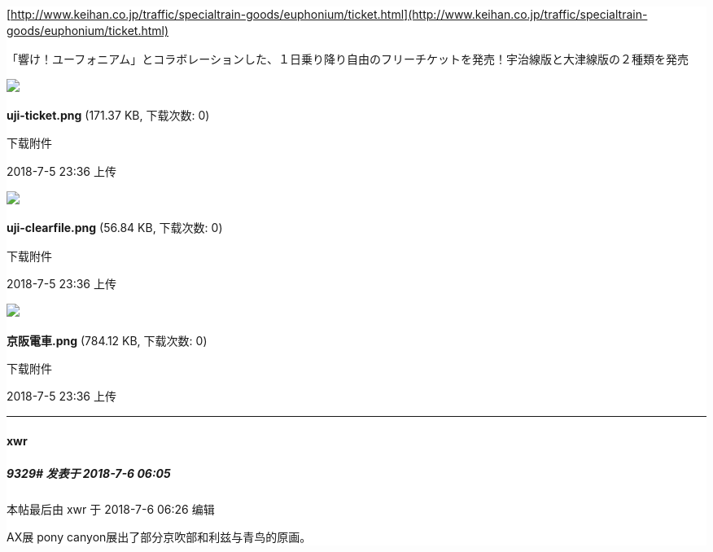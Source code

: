 [http://www.keihan.co.jp/traffic/specialtrain-goods/euphonium/ticket.html](http://www.keihan.co.jp/traffic/specialtrain-goods/euphonium/ticket.html)


「響け！ユーフォニアム」とコラボレーションした、１日乗り降り自由のフリーチケットを発売！宇治線版と大津線版の２種類を発売

<img src="https://img.saraba1st.com/forum/201807/05/233613s7re8j28abjer72e.png" referrerpolicy="no-referrer">


<strong>uji-ticket.png</strong> (171.37 KB, 下载次数: 0)

下载附件

2018-7-5 23:36 上传







<img src="https://img.saraba1st.com/forum/201807/05/233618g4anwadjc48zy55i.png" referrerpolicy="no-referrer">


<strong>uji-clearfile.png</strong> (56.84 KB, 下载次数: 0)

下载附件

2018-7-5 23:36 上传







<img src="https://img.saraba1st.com/forum/201807/05/233625bjjwwtdssd7wllwp.png" referrerpolicy="no-referrer">


<strong>京阪電車.png</strong> (784.12 KB, 下载次数: 0)

下载附件

2018-7-5 23:36 上传












-----

####  xwr  
##### 9329#       发表于 2018-7-6 06:05



 本帖最后由 xwr 于 2018-7-6 06:26 编辑 

AX展 pony canyon展出了部分京吹部和利兹与青鸟的原画。




